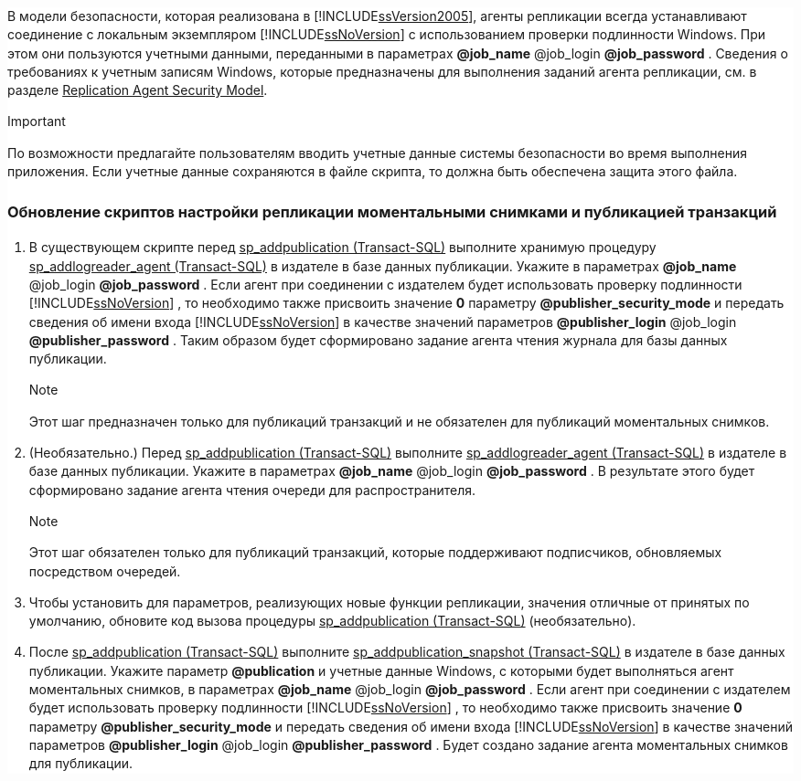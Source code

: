  В модели безопасности, которая реализована в [!INCLUDE[ssVersion2005](../../../includes/ssversion2005-md.md)], агенты репликации всегда устанавливают соединение с локальным экземпляром [!INCLUDE[ssNoVersion](../../../includes/ssnoversion-md.md)] с использованием проверки подлинности Windows. При этом они пользуются учетными данными, переданными в параметрах **@job_name** @job_login **@job_password** . Сведения о требованиях к учетным записям Windows, которые предназначены для выполнения заданий агента репликации, см. в разделе [Replication Agent Security Model](../security/replication-agent-security-model.md).  
  
> [!IMPORTANT]  
>  По возможности предлагайте пользователям вводить учетные данные системы безопасности во время выполнения приложения. Если учетные данные сохраняются в файле скрипта, то должна быть обеспечена защита этого файла.  
  
### <a name="to-upgrade-scripts-that-configure-a-snapshot-or-transactional-publication"></a>Обновление скриптов настройки репликации моментальными снимками и публикацией транзакций  
  
1.  В существующем скрипте перед [sp_addpublication (Transact-SQL)](/sql/relational-databases/system-stored-procedures/sp-addpublication-transact-sql) выполните хранимую процедуру [sp_addlogreader_agent (Transact-SQL)](/sql/relational-databases/system-stored-procedures/sp-addlogreader-agent-transact-sql) в издателе в базе данных публикации. Укажите в параметрах **@job_name** @job_login **@job_password** . Если агент при соединении с издателем будет использовать проверку подлинности [!INCLUDE[ssNoVersion](../../../includes/ssnoversion-md.md)] , то необходимо также присвоить значение **0** параметру **@publisher_security_mode** и передать сведения об имени входа [!INCLUDE[ssNoVersion](../../../includes/ssnoversion-md.md)] в качестве значений параметров **@publisher_login** @job_login **@publisher_password** . Таким образом будет сформировано задание агента чтения журнала для базы данных публикации.  
  
    > [!NOTE]  
    >  Этот шаг предназначен только для публикаций транзакций и не обязателен для публикаций моментальных снимков.  
  
2.  (Необязательно.) Перед [sp_addpublication (Transact-SQL)](/sql/relational-databases/system-stored-procedures/sp-addpublication-transact-sql) выполните [sp_addlogreader_agent (Transact-SQL)](/sql/relational-databases/system-stored-procedures/sp-addqreader-agent-transact-sql) в издателе в базе данных публикации. Укажите в параметрах **@job_name** @job_login **@job_password** . В результате этого будет сформировано задание агента чтения очереди для распространителя.  
  
    > [!NOTE]  
    >  Этот шаг обязателен только для публикаций транзакций, которые поддерживают подписчиков, обновляемых посредством очередей.  
  
3.  Чтобы установить для параметров, реализующих новые функции репликации, значения отличные от принятых по умолчанию, обновите код вызова процедуры [sp_addpublication (Transact-SQL)](/sql/relational-databases/system-stored-procedures/sp-addpublication-transact-sql) (необязательно).  
  
4.  После [sp_addpublication (Transact-SQL)](/sql/relational-databases/system-stored-procedures/sp-addpublication-transact-sql) выполните [sp_addpublication_snapshot (Transact-SQL)](/sql/relational-databases/system-stored-procedures/sp-addpublication-snapshot-transact-sql) в издателе в базе данных публикации. Укажите параметр **@publication** и учетные данные Windows, с которыми будет выполняться агент моментальных снимков, в параметрах **@job_name** @job_login **@job_password** . Если агент при соединении с издателем будет использовать проверку подлинности [!INCLUDE[ssNoVersion](../../../includes/ssnoversion-md.md)] , то необходимо также присвоить значение **0** параметру **@publisher_security_mode** и передать сведения об имени входа [!INCLUDE[ssNoVersion](../../../includes/ssnoversion-md.md)] в качестве значений параметров **@publisher_login** @job_login **@publisher_password** . Будет создано задание агента моментальных снимков для публикации.  
  